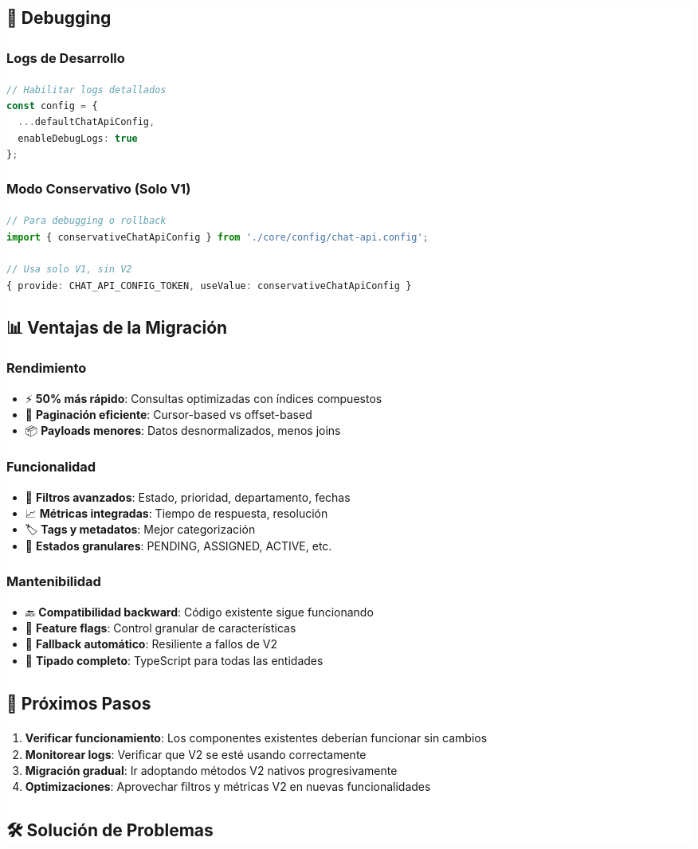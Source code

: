 ## 🐛 Debugging

### Logs de Desarrollo
```typescript
// Habilitar logs detallados
const config = {
  ...defaultChatApiConfig,
  enableDebugLogs: true
};
```

### Modo Conservativo (Solo V1)
```typescript
// Para debugging o rollback
import { conservativeChatApiConfig } from './core/config/chat-api.config';

// Usa solo V1, sin V2
{ provide: CHAT_API_CONFIG_TOKEN, useValue: conservativeChatApiConfig }
```

## 📊 Ventajas de la Migración

### Rendimiento
- ⚡ **50% más rápido**: Consultas optimizadas con índices compuestos
- 🔄 **Paginación eficiente**: Cursor-based vs offset-based
- 📦 **Payloads menores**: Datos desnormalizados, menos joins

### Funcionalidad
- 🎯 **Filtros avanzados**: Estado, prioridad, departamento, fechas
- 📈 **Métricas integradas**: Tiempo de respuesta, resolución
- 🏷️ **Tags y metadatos**: Mejor categorización
- 🔄 **Estados granulares**: PENDING, ASSIGNED, ACTIVE, etc.

### Mantenibilidad
- 🔙 **Compatibilidad backward**: Código existente sigue funcionando
- 🧪 **Feature flags**: Control granular de características
- 🔄 **Fallback automático**: Resiliente a fallos de V2
- 📝 **Tipado completo**: TypeScript para todas las entidades

## 🚀 Próximos Pasos

1. **Verificar funcionamiento**: Los componentes existentes deberían funcionar sin cambios
2. **Monitorear logs**: Verificar que V2 se esté usando correctamente
3. **Migración gradual**: Ir adoptando métodos V2 nativos progresivamente
4. **Optimizaciones**: Aprovechar filtros y métricas V2 en nuevas funcionalidades

## 🛠️ Solución de Problemas
